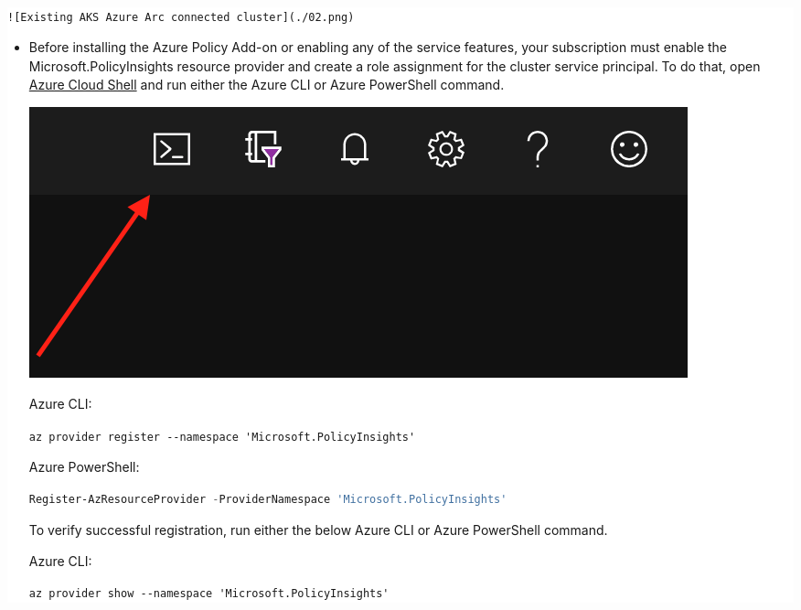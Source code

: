     ![Existing AKS Azure Arc connected cluster](./02.png)

* Before installing the Azure Policy Add-on or enabling any of the service features, your subscription must enable the Microsoft.PolicyInsights resource provider and create a role assignment for the cluster service principal. To do that, open [Azure Cloud Shell](https://shell.azure.com/) and run either the Azure CLI or Azure PowerShell command.

    ![Open Azure Cloud Shell](./03.png)

    Azure CLI:

    ```shell
    az provider register --namespace 'Microsoft.PolicyInsights'
    ```

    Azure PowerShell:

    ```powershell
    Register-AzResourceProvider -ProviderNamespace 'Microsoft.PolicyInsights'
    ```

    To verify successful registration, run either the below Azure CLI or Azure PowerShell command.

    Azure CLI:

    ```shell
    az provider show --namespace 'Microsoft.PolicyInsights'
    ```
